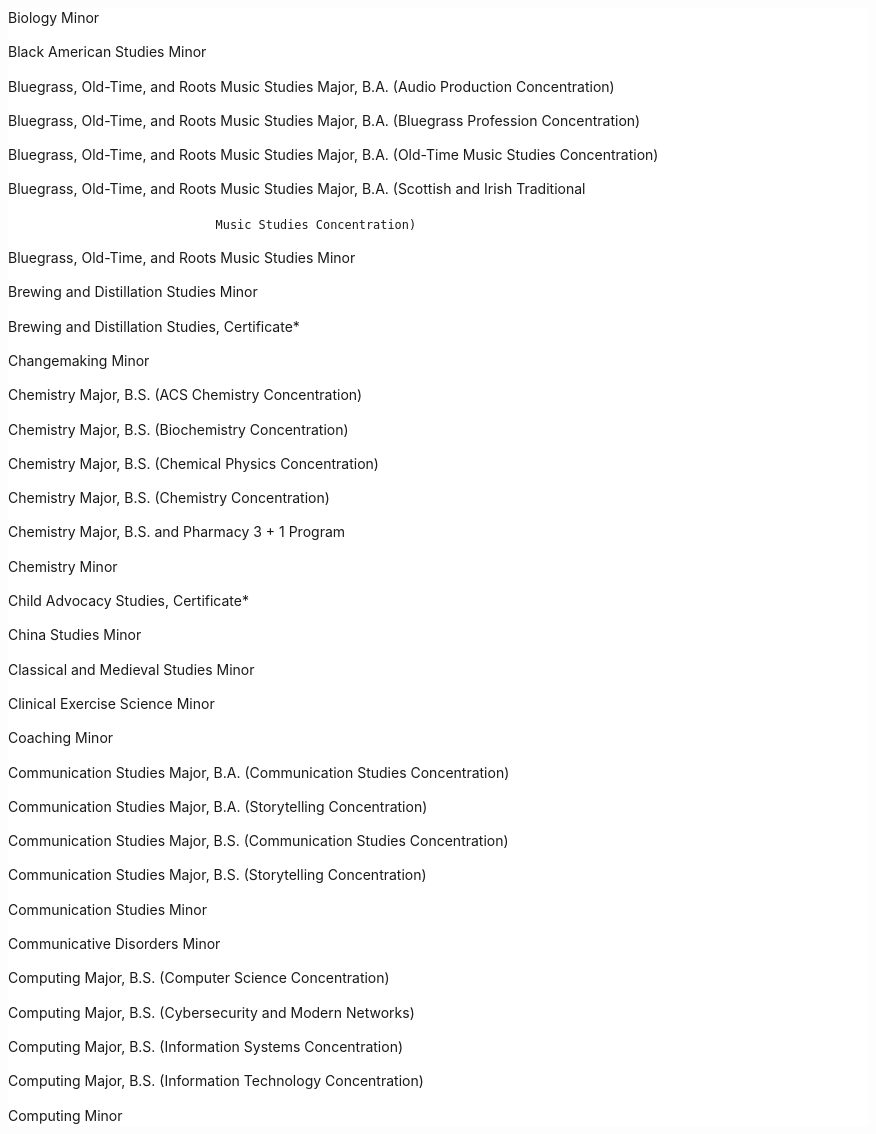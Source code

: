 Biology Minor

Black American Studies Minor

Bluegrass, Old-Time, and Roots Music Studies Major, B.A. (Audio Production Concentration)

Bluegrass, Old-Time, and Roots Music Studies Major, B.A. (Bluegrass Profession Concentration)

Bluegrass, Old-Time, and Roots Music Studies Major, B.A. (Old-Time Music Studies Concentration)

Bluegrass, Old-Time, and Roots Music Studies Major, B.A. (Scottish and Irish Traditional

                                 Music Studies Concentration)

Bluegrass, Old-Time, and Roots Music Studies Minor

Brewing and Distillation Studies Minor

Brewing and Distillation Studies, Certificate*

Changemaking Minor

Chemistry Major, B.S. (ACS Chemistry Concentration)

Chemistry Major, B.S. (Biochemistry Concentration)

Chemistry Major, B.S. (Chemical Physics Concentration)

Chemistry Major, B.S. (Chemistry Concentration)

Chemistry Major, B.S. and Pharmacy 3 + 1 Program

Chemistry Minor

Child Advocacy Studies, Certificate*

China Studies Minor

Classical and Medieval Studies Minor

Clinical Exercise Science Minor

Coaching Minor

Communication Studies Major, B.A. (Communication Studies Concentration)

Communication Studies Major, B.A. (Storytelling Concentration)

Communication Studies Major, B.S. (Communication Studies Concentration)

Communication Studies Major, B.S. (Storytelling Concentration)

Communication Studies Minor

Communicative Disorders Minor

Computing Major, B.S. (Computer Science Concentration)

Computing Major, B.S. (Cybersecurity and Modern Networks)

Computing Major, B.S. (Information Systems Concentration)

Computing Major, B.S. (Information Technology Concentration)

Computing Minor
